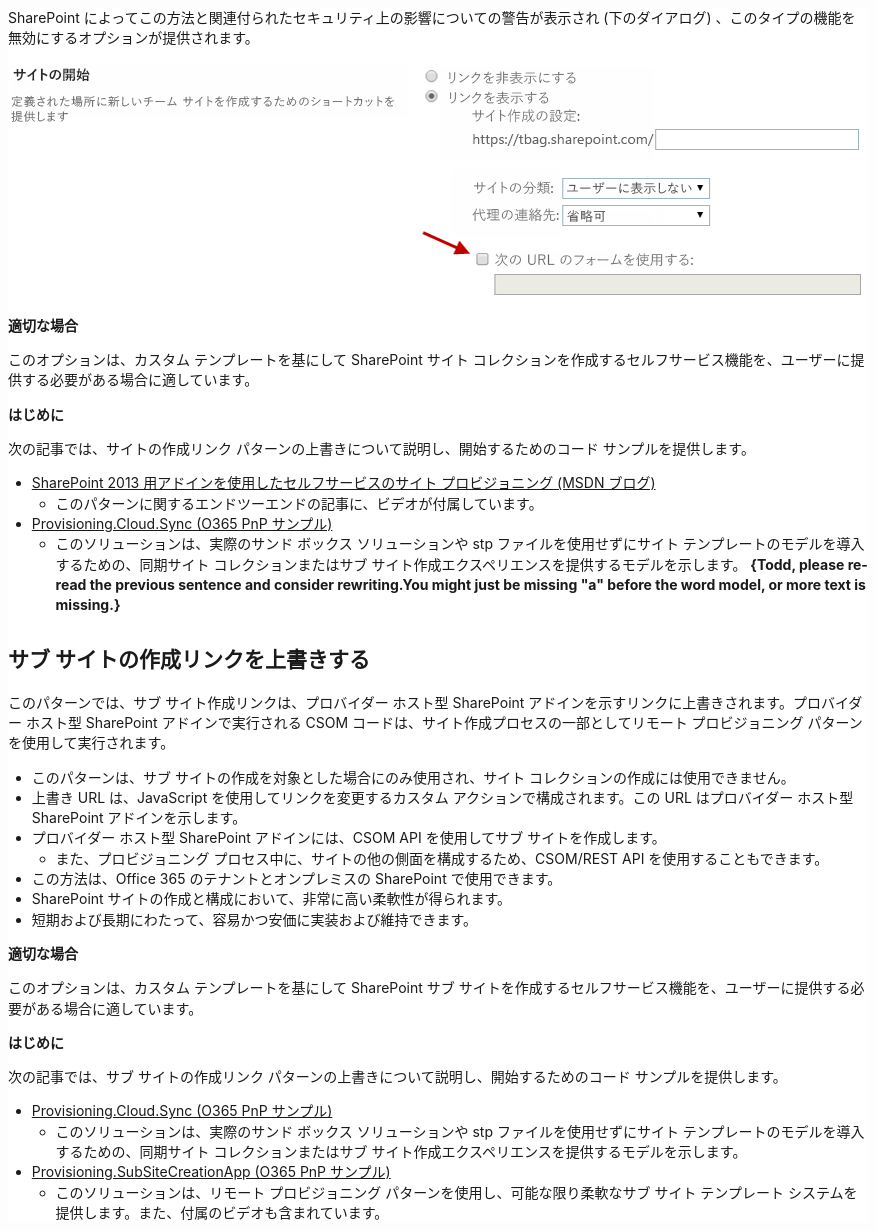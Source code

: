 SharePoint によってこの方法と関連付られたセキュリティ上の影響についての警告が表示され (下のダイアログ) 、このタイプの機能を無効にするオプションが提供されます。

![このページでは、「次の URL のフォームを使用する」というタイトルが付けられたチェック ボックスを矢印で指しています。チェック ボックスはオフになっています。 このページにある、その他のテキストとコントロールは次のとおりです。定義された場所に新しいチーム サイトを作成するためのショートカットを提供します。 [リンクを非表示にする] ラジオ ボタンはオフになっていて、[リンクを表示する] ラジオボタンはオンになっています。 [サイトの分類] フィールドは、[ユーザーに表示しない] になっています。 [代理の連絡先] フィールドは、[不要] になっています。](media/Recipes/SiteProvisioning/override-form.png)

**適切な場合**

このオプションは、カスタム テンプレートを基にして SharePoint サイト コレクションを作成するセルフサービス機能を、ユーザーに提供する必要がある場合に適しています。

**はじめに**

次の記事では、サイトの作成リンク パターンの上書きについて説明し、開始するためのコード サンプルを提供します。

- [SharePoint 2013 用アドインを使用したセルフサービスのサイト プロビジョニング (MSDN ブログ)](http://blogs.msdn.com/b/richard_dizeregas_blog/archive/2013/04/04/self-service-site-provisioning-using-apps-for-sharepoint-2013.aspx)
    + このパターンに関するエンドツーエンドの記事に、ビデオが付属しています。
- [Provisioning.Cloud.Sync (O365 PnP サンプル)](https://github.com/OfficeDev/PnP/tree/master/Solutions/Provisioning.Cloud.Sync)
    + このソリューションは、実際のサンド ボックス ソリューションや stp ファイルを使用せずにサイト テンプレートのモデルを導入するための、同期サイト コレクションまたはサブ サイト作成エクスペリエンスを提供するモデルを示します。 **{Todd, please re-read the previous sentence and consider rewriting.You might just be missing "a" before the word model, or more text is missing.}**

サブ サイトの作成リンクを上書きする
---------------------------------

このパターンでは、サブ サイト作成リンクは、プロバイダー ホスト型 SharePoint アドインを示すリンクに上書きされます。プロバイダー ホスト型 SharePoint アドインで実行される CSOM コードは、サイト作成プロセスの一部としてリモート プロビジョニング パターンを使用して実行されます。
 
- このパターンは、サブ サイトの作成を対象とした場合にのみ使用され、サイト コレクションの作成には使用できません。
- 上書き URL は、JavaScript を使用してリンクを変更するカスタム アクションで構成されます。この URL はプロバイダー ホスト型 SharePoint アドインを示します。
- プロバイダー ホスト型 SharePoint アドインには、CSOM API を使用してサブ サイトを作成します。
    + また、プロビジョニング プロセス中に、サイトの他の側面を構成するため、CSOM/REST API を使用することもできます。
- この方法は、Office 365 のテナントとオンプレミスの SharePoint で使用できます。
- SharePoint サイトの作成と構成において、非常に高い柔軟性が得られます。
- 短期および長期にわたって、容易かつ安価に実装および維持できます。

**適切な場合**

このオプションは、カスタム テンプレートを基にして SharePoint サブ サイトを作成するセルフサービス機能を、ユーザーに提供する必要がある場合に適しています。

**はじめに**

次の記事では、サブ サイトの作成リンク パターンの上書きについて説明し、開始するためのコード サンプルを提供します。

- [Provisioning.Cloud.Sync (O365 PnP サンプル)](https://github.com/OfficeDev/PnP/tree/master/Solutions/Provisioning.Cloud.Sync)
    + このソリューションは、実際のサンド ボックス ソリューションや stp ファイルを使用せずにサイト テンプレートのモデルを導入するための、同期サイト コレクションまたはサブ サイト作成エクスペリエンスを提供するモデルを示します。 
- [Provisioning.SubSiteCreationApp (O365 PnP サンプル)](https://github.com/OfficeDev/PnP/tree/master/Samples/Provisioning.SubSiteCreationApp)
    + このソリューションは、リモート プロビジョニング パターンを使用し、可能な限り柔軟なサブ サイト テンプレート システムを提供します。また、付属のビデオも含まれています。

